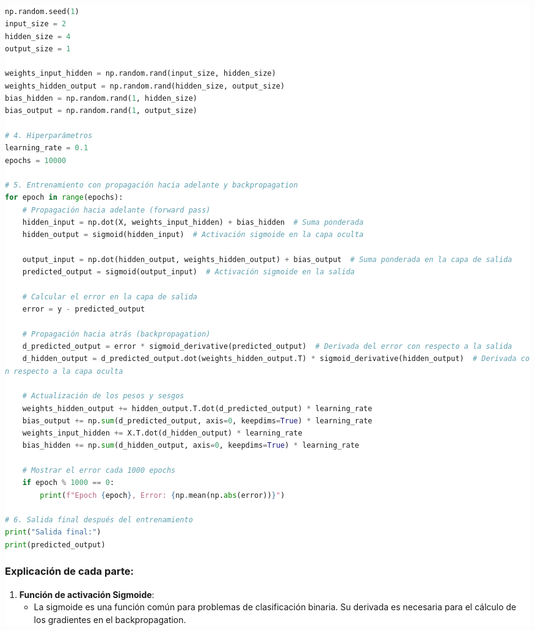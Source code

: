 ```python
np.random.seed(1)
input_size = 2
hidden_size = 4
output_size = 1

weights_input_hidden = np.random.rand(input_size, hidden_size)
weights_hidden_output = np.random.rand(hidden_size, output_size)
bias_hidden = np.random.rand(1, hidden_size)
bias_output = np.random.rand(1, output_size)

# 4. Hiperparámetros
learning_rate = 0.1
epochs = 10000

# 5. Entrenamiento con propagación hacia adelante y backpropagation
for epoch in range(epochs):
    # Propagación hacia adelante (forward pass)
    hidden_input = np.dot(X, weights_input_hidden) + bias_hidden  # Suma ponderada
    hidden_output = sigmoid(hidden_input)  # Activación sigmoide en la capa oculta

    output_input = np.dot(hidden_output, weights_hidden_output) + bias_output  # Suma ponderada en la capa de salida
    predicted_output = sigmoid(output_input)  # Activación sigmoide en la salida

    # Calcular el error en la capa de salida
    error = y - predicted_output

    # Propagación hacia atrás (backpropagation)
    d_predicted_output = error * sigmoid_derivative(predicted_output)  # Derivada del error con respecto a la salida
    d_hidden_output = d_predicted_output.dot(weights_hidden_output.T) * sigmoid_derivative(hidden_output)  # Derivada con respecto a la capa oculta

    # Actualización de los pesos y sesgos
    weights_hidden_output += hidden_output.T.dot(d_predicted_output) * learning_rate
    bias_output += np.sum(d_predicted_output, axis=0, keepdims=True) * learning_rate
    weights_input_hidden += X.T.dot(d_hidden_output) * learning_rate
    bias_hidden += np.sum(d_hidden_output, axis=0, keepdims=True) * learning_rate

    # Mostrar el error cada 1000 epochs
    if epoch % 1000 == 0:
        print(f"Epoch {epoch}, Error: {np.mean(np.abs(error))}")

# 6. Salida final después del entrenamiento
print("Salida final:")
print(predicted_output)
```

### Explicación de cada parte:

1. **Función de activación Sigmoide**:
   - La sigmoide es una función común para problemas de clasificación binaria. Su derivada es necesaria para el cálculo de los gradientes en el backpropagation.

